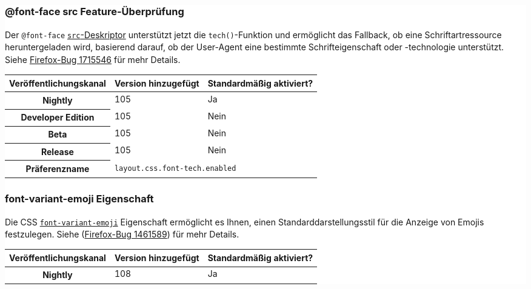 ### @font-face src Feature-Überprüfung

Der `@font-face` [`src`-Deskriptor](/de/docs/Web/CSS/@font-face/src) unterstützt jetzt die `tech()`-Funktion und ermöglicht das Fallback, ob eine Schriftartressource heruntergeladen wird, basierend darauf, ob der User-Agent eine bestimmte Schrifteigenschaft oder -technologie unterstützt. Siehe [Firefox-Bug 1715546](https://bugzil.la/1715546) für mehr Details.

<table>
  <thead>
    <tr>
      <th>Veröffentlichungskanal</th>
      <th>Version hinzugefügt</th>
      <th>Standardmäßig aktiviert?</th>
    </tr>
  </thead>
  <tbody>
    <tr>
      <th>Nightly</th>
      <td>105</td>
      <td>Ja</td>
    </tr>
    <tr>
      <th>Developer Edition</th>
      <td>105</td>
      <td>Nein</td>
    </tr>
    <tr>
      <th>Beta</th>
      <td>105</td>
      <td>Nein</td>
    </tr>
    <tr>
      <th>Release</th>
      <td>105</td>
      <td>Nein</td>
    </tr>
    <tr>
      <th>Präferenzname</th>
      <td colspan="2"><code>layout.css.font-tech.enabled</code></td>
    </tr>
  </tbody>
</table>

### font-variant-emoji Eigenschaft

Die CSS [`font-variant-emoji`](/de/docs/Web/CSS/font-variant-emoji) Eigenschaft ermöglicht es Ihnen, einen Standarddarstellungsstil für die Anzeige von Emojis festzulegen. Siehe ([Firefox-Bug 1461589](https://bugzil.la/1461589)) für mehr Details.

<table>
  <thead>
    <tr>
      <th>Veröffentlichungskanal</th>
      <th>Version hinzugefügt</th>
      <th>Standardmäßig aktiviert?</th>
    </tr>
  </thead>
  <tbody>
    <tr>
      <th>Nightly</th>
      <td>108</td>
      <td>Ja</td>
    </tr>
    <tr>